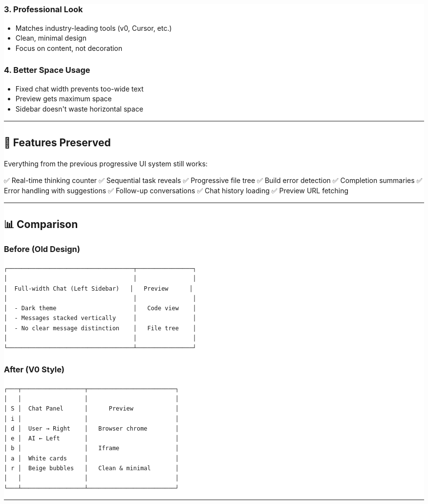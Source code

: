### 3. **Professional Look**
- Matches industry-leading tools (v0, Cursor, etc.)
- Clean, minimal design
- Focus on content, not decoration

### 4. **Better Space Usage**
- Fixed chat width prevents too-wide text
- Preview gets maximum space
- Sidebar doesn't waste horizontal space

---

## 🚀 Features Preserved

Everything from the previous progressive UI system still works:

✅ Real-time thinking counter
✅ Sequential task reveals
✅ Progressive file tree
✅ Build error detection
✅ Completion summaries
✅ Error handling with suggestions
✅ Follow-up conversations
✅ Chat history loading
✅ Preview URL fetching

---

## 📊 Comparison

### Before (Old Design)
```
┌────────────────────────────────────┬────────────────┐
│                                    │                │
│  Full-width Chat (Left Sidebar)   │   Preview      │
│                                    │                │
│  - Dark theme                      │   Code view    │
│  - Messages stacked vertically     │                │
│  - No clear message distinction    │   File tree    │
│                                    │                │
└────────────────────────────────────┴────────────────┘
```

### After (V0 Style)
```
┌───┬──────────────────┬─────────────────────────┐
│   │                  │                         │
│ S │  Chat Panel      │      Preview            │
│ i │                  │                         │
│ d │  User → Right    │   Browser chrome        │
│ e │  AI ← Left       │                         │
│ b │                  │   Iframe                │
│ a │  White cards     │                         │
│ r │  Beige bubbles   │   Clean & minimal       │
│   │                  │                         │
└───┴──────────────────┴─────────────────────────┘
```

---